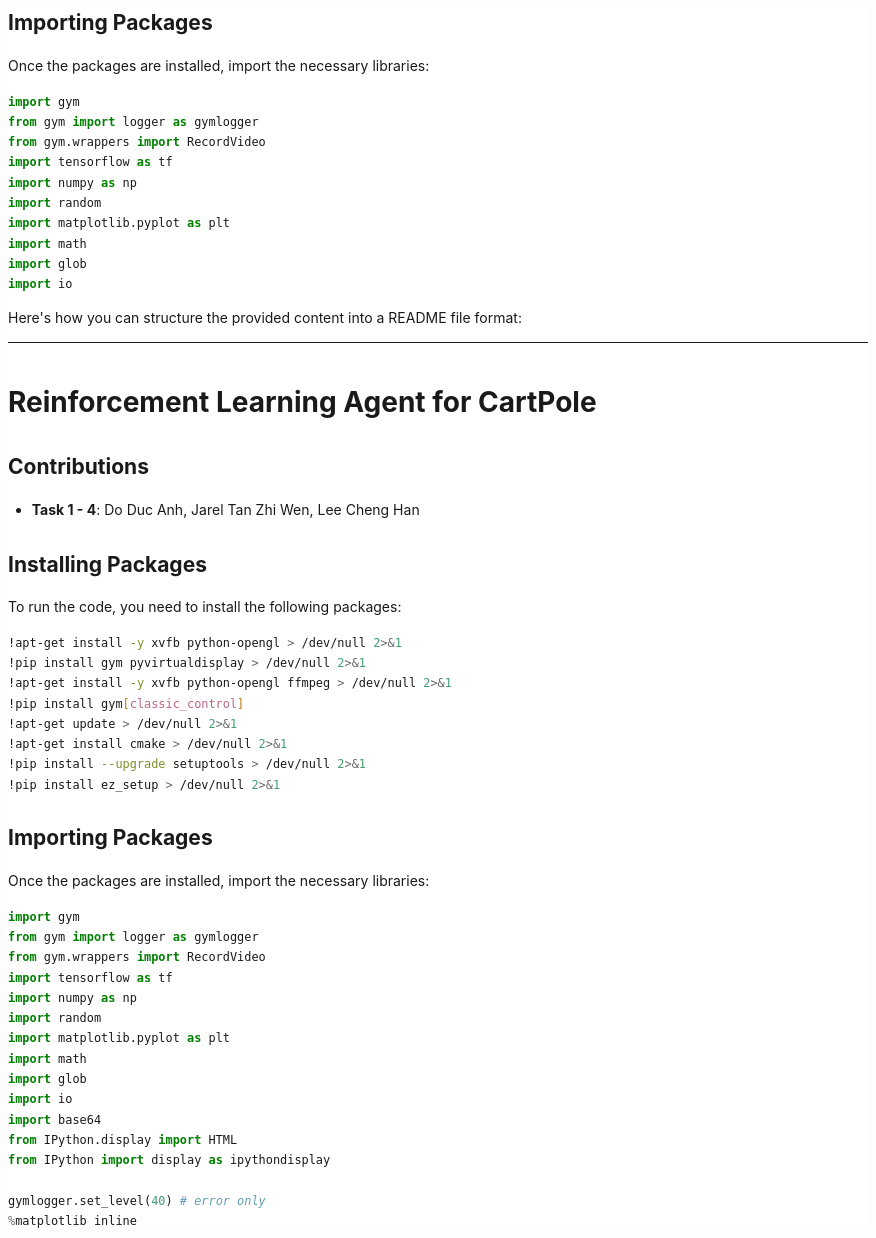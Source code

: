 ## Importing Packages

Once the packages are installed, import the necessary libraries:

```python
import gym
from gym import logger as gymlogger
from gym.wrappers import RecordVideo
import tensorflow as tf
import numpy as np
import random
import matplotlib.pyplot as plt
import math
import glob
import io
```

Here's how you can structure the provided content into a README file format:

---

# Reinforcement Learning Agent for CartPole

## Contributions
- **Task 1 - 4**: Do Duc Anh, Jarel Tan Zhi Wen, Lee Cheng Han

## Installing Packages

To run the code, you need to install the following packages:

```bash
!apt-get install -y xvfb python-opengl > /dev/null 2>&1
!pip install gym pyvirtualdisplay > /dev/null 2>&1
!apt-get install -y xvfb python-opengl ffmpeg > /dev/null 2>&1
!pip install gym[classic_control]
!apt-get update > /dev/null 2>&1
!apt-get install cmake > /dev/null 2>&1
!pip install --upgrade setuptools > /dev/null 2>&1
!pip install ez_setup > /dev/null 2>&1
```

## Importing Packages

Once the packages are installed, import the necessary libraries:

```python
import gym
from gym import logger as gymlogger
from gym.wrappers import RecordVideo
import tensorflow as tf
import numpy as np
import random
import matplotlib.pyplot as plt
import math
import glob
import io
import base64
from IPython.display import HTML
from IPython import display as ipythondisplay

gymlogger.set_level(40) # error only
%matplotlib inline
```
